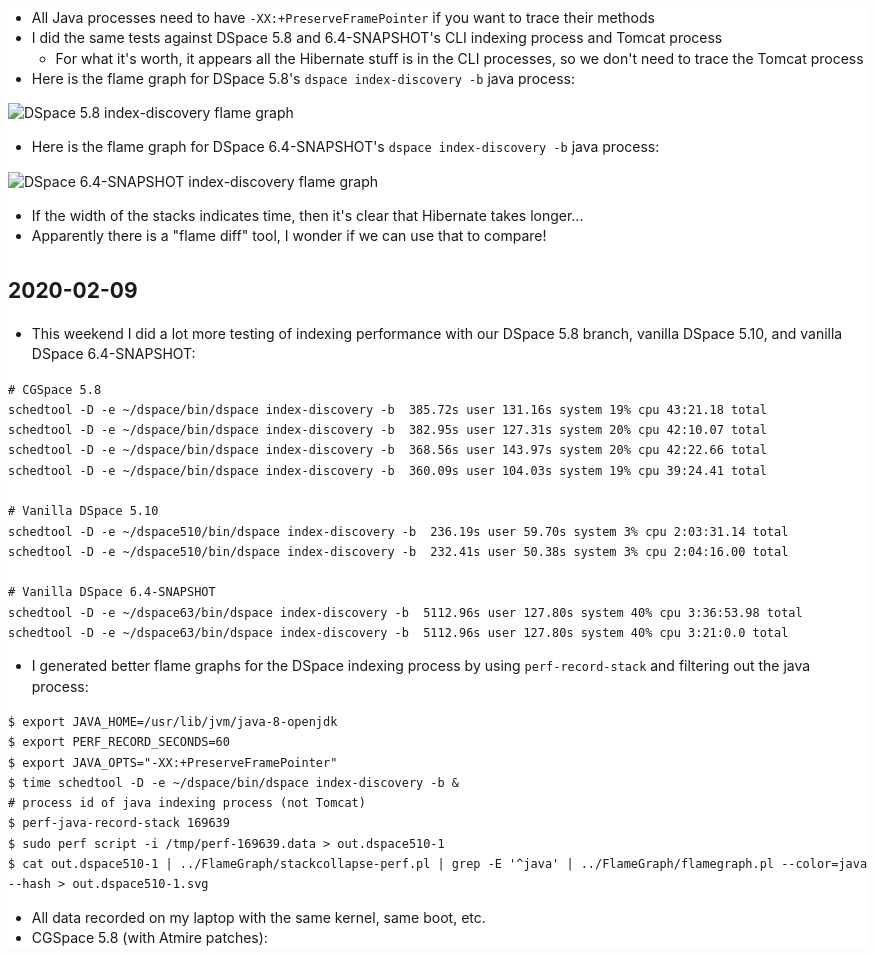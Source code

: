 - All Java processes need to have `-XX:+PreserveFramePointer` if you want to trace their methods
- I did the same tests against DSpace 5.8 and 6.4-SNAPSHOT's CLI indexing process and Tomcat process
  - For what it's worth, it appears all the Hibernate stuff is in the CLI processes, so we don't need to trace the Tomcat process
- Here is the flame graph for DSpace 5.8's `dspace index-discovery -b` java process:

![DSpace 5.8 index-discovery flame graph](/cgspace-notes/2020/02/flamegraph-java-cli-dspace58.svg)

- Here is the flame graph for DSpace 6.4-SNAPSHOT's `dspace index-discovery -b` java process:

![DSpace 6.4-SNAPSHOT index-discovery flame graph](/cgspace-notes/2020/02/flamegraph-java-cli-dspace64-snapshot.svg)

- If the width of the stacks indicates time, then it's clear that Hibernate takes longer...
- Apparently there is a "flame diff" tool, I wonder if we can use that to compare!

## 2020-02-09

- This weekend I did a lot more testing of indexing performance with our DSpace 5.8 branch, vanilla DSpace 5.10, and vanilla DSpace 6.4-SNAPSHOT:

```
# CGSpace 5.8
schedtool -D -e ~/dspace/bin/dspace index-discovery -b  385.72s user 131.16s system 19% cpu 43:21.18 total
schedtool -D -e ~/dspace/bin/dspace index-discovery -b  382.95s user 127.31s system 20% cpu 42:10.07 total
schedtool -D -e ~/dspace/bin/dspace index-discovery -b  368.56s user 143.97s system 20% cpu 42:22.66 total
schedtool -D -e ~/dspace/bin/dspace index-discovery -b  360.09s user 104.03s system 19% cpu 39:24.41 total

# Vanilla DSpace 5.10
schedtool -D -e ~/dspace510/bin/dspace index-discovery -b  236.19s user 59.70s system 3% cpu 2:03:31.14 total
schedtool -D -e ~/dspace510/bin/dspace index-discovery -b  232.41s user 50.38s system 3% cpu 2:04:16.00 total

# Vanilla DSpace 6.4-SNAPSHOT
schedtool -D -e ~/dspace63/bin/dspace index-discovery -b  5112.96s user 127.80s system 40% cpu 3:36:53.98 total
schedtool -D -e ~/dspace63/bin/dspace index-discovery -b  5112.96s user 127.80s system 40% cpu 3:21:0.0 total
```

- I generated better flame graphs for the DSpace indexing process by using `perf-record-stack` and filtering out the java process:

```
$ export JAVA_HOME=/usr/lib/jvm/java-8-openjdk
$ export PERF_RECORD_SECONDS=60
$ export JAVA_OPTS="-XX:+PreserveFramePointer"
$ time schedtool -D -e ~/dspace/bin/dspace index-discovery -b &
# process id of java indexing process (not Tomcat)
$ perf-java-record-stack 169639
$ sudo perf script -i /tmp/perf-169639.data > out.dspace510-1
$ cat out.dspace510-1 | ../FlameGraph/stackcollapse-perf.pl | grep -E '^java' | ../FlameGraph/flamegraph.pl --color=java --hash > out.dspace510-1.svg
```
- All data recorded on my laptop with the same kernel, same boot, etc.
- CGSpace 5.8 (with Atmire patches):
